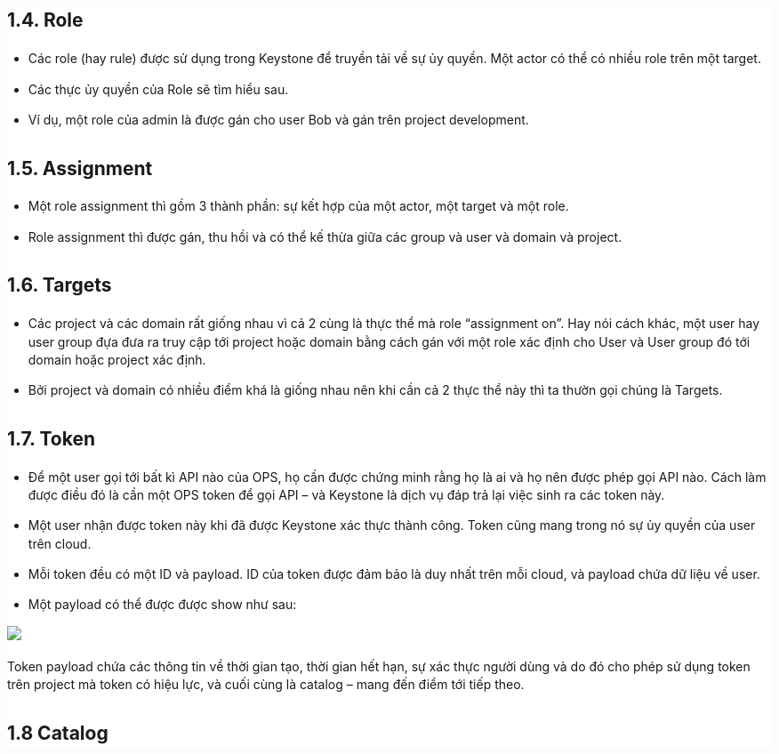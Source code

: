 
<a name = "1.4"></a>
## 1.4. Role

-	Các role (hay rule) được sử dụng trong Keystone để truyền tải về sự ủy quyền. Một actor có thể có nhiều role trên một target.

-	Các thực ủy quyền của Role sẽ tìm hiểu sau. 

-	Ví dụ, một role của admin là được gán cho user Bob và gán trên project development.

<a name = "1.5"></a>
## 1.5. Assignment

-	Một role assignment thì gồm 3 thành phần: sự kết hợp của một actor, một target và một role. 

-	Role assignment thì được gán, thu hồi và có thể kế thừa giữa các group và user và domain và project. 

<a name = "1.6"></a>
## 1.6. Targets 

-	Các project và các domain rất giống nhau vì cả 2 cùng là thực thể mà role “assignment on”. Hay nói cách khác, một user hay user group đựa đưa ra truy cập tới project hoặc domain bằng cách gán với một role xác định cho User và User group đó tới domain hoặc project xác định. 

-	Bởi project và domain có nhiều điểm khá là giống nhau nên khi cần cả 2 thực thể này thì ta thườn gọi chúng là Targets. 

<a name = "1.7"></a>
## 1.7. Token

- Để một user gọi tới bất kì API nào của OPS, họ cần được chứng minh rằng họ là ai và họ nên được phép gọi API nào. Cách làm được điều đó là cần một OPS token để gọi API – và Keystone là dịch vụ đáp trả lại việc sinh ra các token này. 

- Một user nhận được token này khi đã được Keystone xác thực thành công. Token cũng mang trong nó sự ủy quyền của user trên cloud. 

- Mỗi token đều có một ID và payload. ID của token được đảm bảo là duy nhất trên mỗi cloud, và payload chứa dữ liệu về user. 

- Một payload có thể được được show như sau: 

<img src ="http://imgur.com/nygbLX9.jpg">

Token payload chứa các thông tin về thời gian tạo, thời gian hết hạn, sự xác thực người dùng và do đó cho phép sử dụng token trên project mà token có hiệu lực, và cuối cùng là catalog – mang đến điểm tới tiếp theo.

<a name = "1.8"></a>
## 1.8 Catalog 
